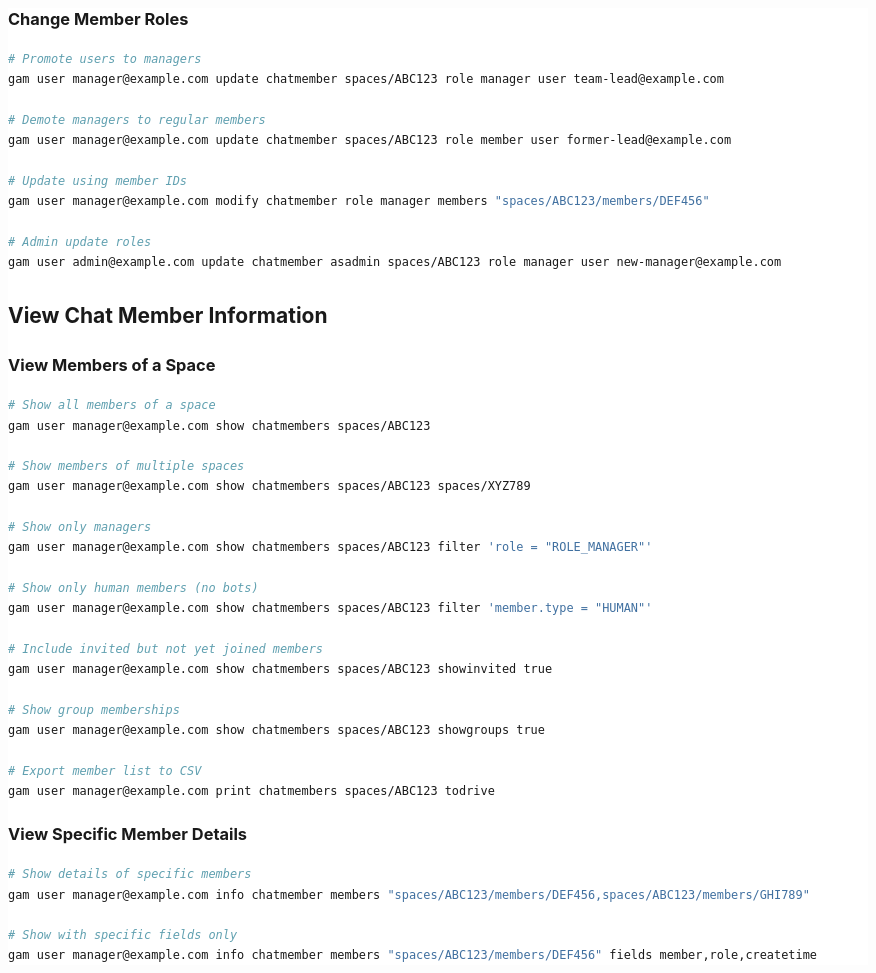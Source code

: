 ### Change Member Roles
```bash
# Promote users to managers
gam user manager@example.com update chatmember spaces/ABC123 role manager user team-lead@example.com

# Demote managers to regular members
gam user manager@example.com update chatmember spaces/ABC123 role member user former-lead@example.com

# Update using member IDs
gam user manager@example.com modify chatmember role manager members "spaces/ABC123/members/DEF456"

# Admin update roles
gam user admin@example.com update chatmember asadmin spaces/ABC123 role manager user new-manager@example.com
```

## View Chat Member Information

### View Members of a Space
```bash
# Show all members of a space
gam user manager@example.com show chatmembers spaces/ABC123

# Show members of multiple spaces
gam user manager@example.com show chatmembers spaces/ABC123 spaces/XYZ789

# Show only managers
gam user manager@example.com show chatmembers spaces/ABC123 filter 'role = "ROLE_MANAGER"'

# Show only human members (no bots)
gam user manager@example.com show chatmembers spaces/ABC123 filter 'member.type = "HUMAN"'

# Include invited but not yet joined members
gam user manager@example.com show chatmembers spaces/ABC123 showinvited true

# Show group memberships
gam user manager@example.com show chatmembers spaces/ABC123 showgroups true

# Export member list to CSV
gam user manager@example.com print chatmembers spaces/ABC123 todrive
```

### View Specific Member Details
```bash
# Show details of specific members
gam user manager@example.com info chatmember members "spaces/ABC123/members/DEF456,spaces/ABC123/members/GHI789"

# Show with specific fields only
gam user manager@example.com info chatmember members "spaces/ABC123/members/DEF456" fields member,role,createtime
```
